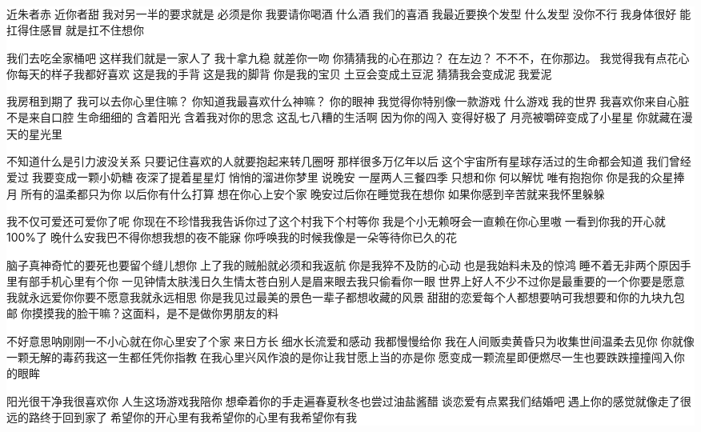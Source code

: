 近朱者赤 近你者甜
我对另一半的要求就是 必须是你
我要请你喝酒 什么酒 我们的喜酒
我最近要换个发型 什么发型 没你不行
我身体很好 能扛得住感冒 就是扛不住想你

我们去吃全家桶吧 这样我们就是一家人了
我十拿九稳 就差你一吻
你猜猜我的心在那边？ 在左边？ 不不不，在你那边。
我觉得我有点花心 你每天的样子我都好喜欢
这是我的手背 这是我的脚背 你是我的宝贝
土豆会变成土豆泥 猜猜我会变成泥 我爱泥

我房租到期了 我可以去你心里住嘛？
你知道我最喜欢什么神嘛？ 你的眼神
我觉得你特别像一款游戏 什么游戏 我的世界
我喜欢你来自心脏 不是来自口腔
生命细细的 含着阳光 含着我对你的思念
这乱七八糟的生活啊 因为你的闯入 变得好极了
月亮被嚼碎变成了小星星 你就藏在漫天的星光里

不知道什么是引力波没关系 只要记住喜欢的人就要抱起来转几圈呀 那样很多万亿年以后 这个宇宙所有星球存活过的生命都会知道 我们曾经爱过
我要变成一颗小奶糖 夜深了提着星星灯 悄悄的溜进你梦里 说晚安
一屋两人三餐四季 只想和你
何以解忧 唯有抱抱你
你是我的众星捧月 所有的温柔都只为你
以后你有什么打算 想在你心上安个家
晚安过后你在睡觉我在想你
如果你感到辛苦就来我怀里躲躲

我不仅可爱还可爱你了呢
你现在不珍惜我我告诉你过了这个村我下个村等你
我是个小无赖呀会一直赖在你心里嗷
一看到你我的开心就 100%了
晚什么安我巴不得你想我想的夜不能寐
你呼唤我的时候我像是一朵等待你已久的花

脑子真神奇忙的要死也要留个缝儿想你
上了我的贼船就必须和我返航
你是我猝不及防的心动 也是我始料未及的惊鸿
睡不着无非两个原因手里有部手机心里有个你
一见钟情太肤浅日久生情太苍白别人是眉来眼去我只偷看你一眼
世界上好人不少不过你是最重要的一个你要是愿意我就永远爱你你要不愿意我就永远相思
你是我见过最美的景色一辈子都想收藏的风景
甜甜的恋爱每个人都想要呐可我想要和你的九块九包邮
你摸摸我的脸干嘛？这面料，是不是做你男朋友的料

不好意思呐刚刚一不小心就在你心里安了个家
来日方长 细水长流爱和感动 我都慢慢给你
我在人间贩卖黄昏只为收集世间温柔去见你
你就像一颗无解的毒药我这一生都任凭你指教
在我心里兴风作浪的是你让我甘愿上当的亦是你
愿变成一颗流星即便燃尽一生也要跌跌撞撞闯入你的眼眸

阳光很干净我很喜欢你
人生这场游戏我陪你
想牵着你的手走遍春夏秋冬也尝过油盐酱醋
谈恋爱有点累我们结婚吧
遇上你的感觉就像走了很远的路终于回到家了
希望你的开心里有我希望你的心里有我希望你有我
